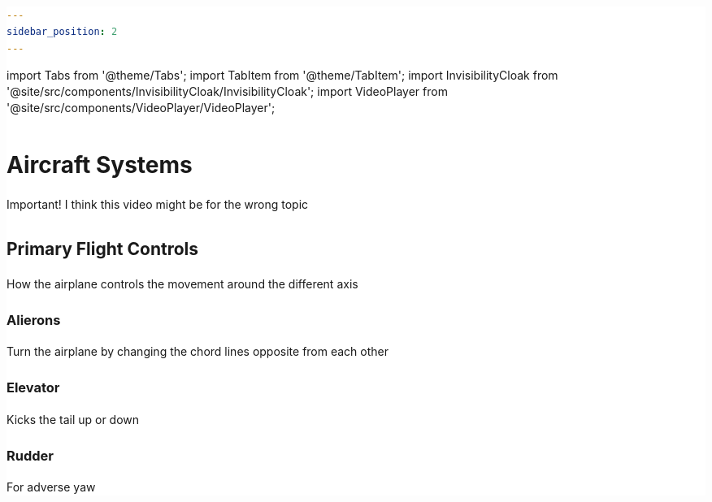 ```yaml
---
sidebar_position: 2
---
```

import Tabs from '@theme/Tabs';
import TabItem from '@theme/TabItem';
import InvisibilityCloak from '@site/src/components/InvisibilityCloak/InvisibilityCloak';
import VideoPlayer from '@site/src/components/VideoPlayer/VideoPlayer';

# Aircraft Systems

<InvisibilityCloak>
    <Tabs>
        <TabItem value="spring2025" label="Spring 2025">
            <VideoPlayer src="/video/2_engines_electrical_systems_spring_2025/GMT20250430-010349_Recording_1760x900.mp4#t=1235" />
            <ZoomLink url="https://us06web.zoom.us/rec/share/hSYd900TKmmia5uNVeIFz7q86R2_PcvLjFL0-Cj_y8zDb_-DHECGjFjnpFqo-wYL.wMM4ddAh31QrHrDq" passcode="Y%2..T4E" />
        </TabItem>
        <TabItem value="summer2025" label="Summer 2025">
            Important! I think this video might be for the wrong topic
            <ZoomLink url="https://us06web.zoom.us/rec/share/sZYs0XcM5_zDvTIkK2ngXiWTZtYSQCDwcyPW2dDJmrf2pbyCbHoJ-xvZWPFwDLQ.Zw4qq8ZXSSed_DI5" passcode="*bTMt.2g" />
        </TabItem>
    </Tabs>
</InvisibilityCloak>

## Primary Flight Controls

How the airplane controls the movement around the different axis

### Alierons
Turn the airplane by changing the chord lines opposite from each other

### Elevator
Kicks the tail up or down

### Rudder
For adverse yaw